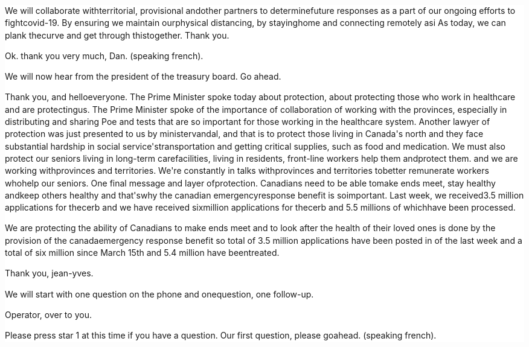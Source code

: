 We will collaborate withterritorial, provisional andother partners to determinefuture responses as a part of our ongoing efforts to fightcovid-19. By ensuring we maintain ourphysical distancing, by stayinghome and connecting remotely asi As today, we can plank thecurve and get through thistogether.
Thank you.



Ok. thank you very much, Dan.
(speaking french).



We will now hear from the president of the treasury board.
Go ahead.



Thank you, and helloeveryone.
The Prime Minister spoke today about protection, about protecting those who work in healthcare and are protectingus.
The Prime Minister spoke of the importance of collaboration of working with the provinces, especially in distributing and sharing Poe and tests that are so important for those working in the healthcare system.
Another lawyer of protection was just presented to us by ministervandal, and that is to protect those living in Canada's north and they face substantial hardship in social service'stransportation and getting critical supplies, such as food and medication.
We must also protect our seniors living in long-term carefacilities, living in residents, front-line workers help them andprotect them.
and we are working withprovinces and territories.
We're constantly in talks withprovinces and territories tobetter remunerate workers whohelp our seniors.
One final message and layer ofprotection.
Canadians need to be able tomake ends meet, stay healthy andkeep others healthy and that'swhy the canadian emergencyresponse benefit is soimportant.
Last week, we received3.5 million applications for thecerb and we have received sixmillion applications for thecerb and 5.5 millions of whichhave been processed.



We are protecting the ability of Canadians to make ends meet and to look after the health of their loved ones is done by the provision of the canadaemergency response benefit so total of 3.5 million applications have been posted in of the last week and a total of six million since March 15th and 5.4 million have beentreated.



Thank you, jean-yves.



We will start with one question on the phone and onequestion, one follow-up.



Operator, over to you.



Please press star 1 at this time if you have a question.
Our first question, please goahead.
(speaking french).

